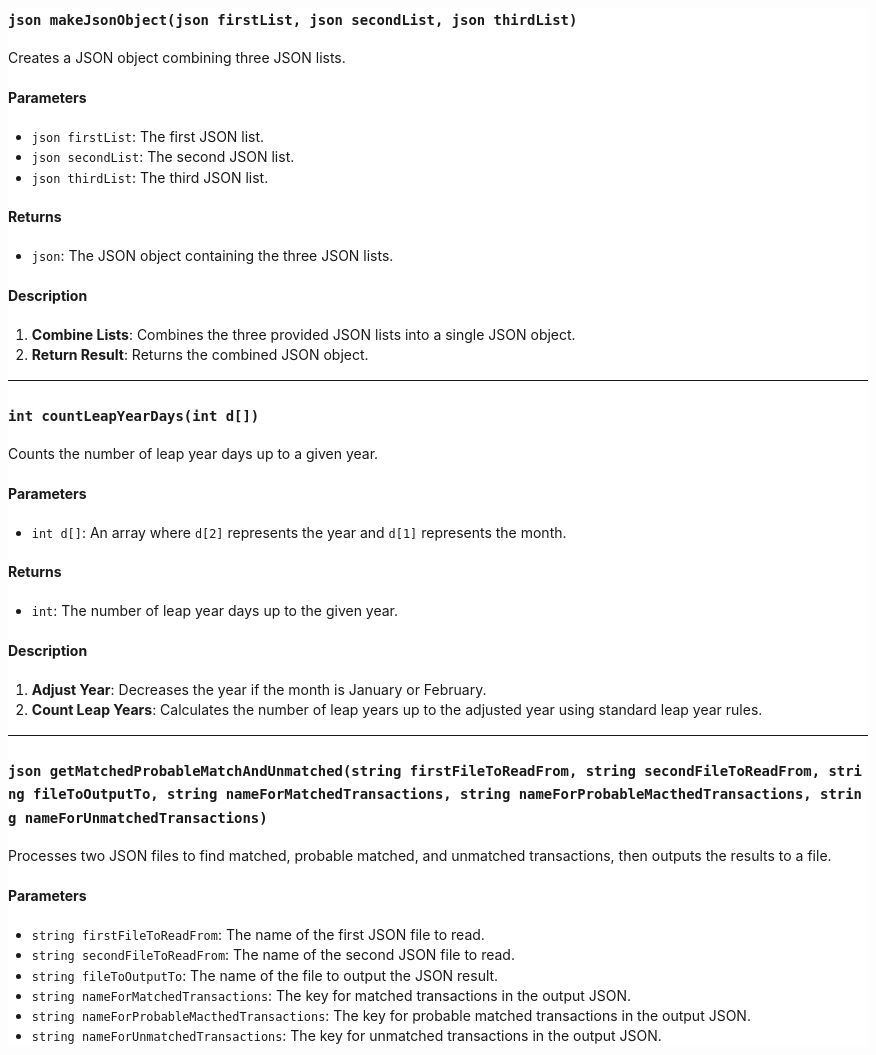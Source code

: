
### `json makeJsonObject(json firstList, json secondList, json thirdList)`

Creates a JSON object combining three JSON lists.

#### Parameters

- `json firstList`: The first JSON list.
- `json secondList`: The second JSON list.
- `json thirdList`: The third JSON list.

#### Returns

- `json`: The JSON object containing the three JSON lists.

#### Description

1. **Combine Lists**: Combines the three provided JSON lists into a single JSON object.
2. **Return Result**: Returns the combined JSON object.

---

### `int countLeapYearDays(int d[])`

Counts the number of leap year days up to a given year.

#### Parameters

- `int d[]`: An array where `d[2]` represents the year and `d[1]` represents the month.

#### Returns

- `int`: The number of leap year days up to the given year.

#### Description

1. **Adjust Year**: Decreases the year if the month is January or February.
2. **Count Leap Years**: Calculates the number of leap years up to the adjusted year using standard leap year rules.

---

### `json getMatchedProbableMatchAndUnmatched(string firstFileToReadFrom, string secondFileToReadFrom, string fileToOutputTo, string nameForMatchedTransactions, string nameForProbableMacthedTransactions, string nameForUnmatchedTransactions)`

Processes two JSON files to find matched, probable matched, and unmatched transactions, then outputs the results to a file.

#### Parameters

- `string firstFileToReadFrom`: The name of the first JSON file to read.
- `string secondFileToReadFrom`: The name of the second JSON file to read.
- `string fileToOutputTo`: The name of the file to output the JSON result.
- `string nameForMatchedTransactions`: The key for matched transactions in the output JSON.
- `string nameForProbableMacthedTransactions`: The key for probable matched transactions in the output JSON.
- `string nameForUnmatchedTransactions`: The key for unmatched transactions in the output JSON.
